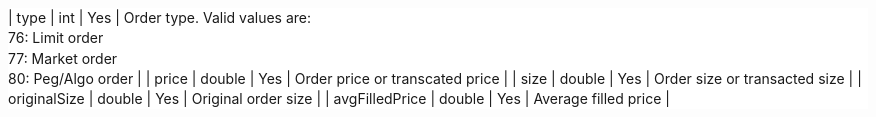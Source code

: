 | type              | int     | Yes      | Order type. Valid values are:<br/>76: Limit order<br/>77: Market order<br/>80: Peg/Algo order                                                                                                                                                                                                                                                                                                                                                                                                                                                                                                                                                                                                                                                                                                                                                                                                                                                                                                                                                                                                                              |
| price             | double  | Yes      | Order price or transcated price                                                                                                                                                                                                                                                                                                                                                                                                                                                                                                                                                                                                                                                                                                                                                                                                                                                                                                                                                                                                                                                                                            |
| size              | double  | Yes      | Order size or transacted size                                                                                                                                                                                                                                                                                                                                                                                                                                                                                                                                                                                                                                                                                                                                                                                                                                                                                                                                                                                                                                                                                              |
| originalSize      | double  | Yes      | Original order size                                                                                                                                                                                                                                                                                                                                                                                                                                                                                                                                                                                                                                                                                                                                                                                                                                                                                                                                                                                                                                                                                                        |
| avgFilledPrice    | double  | Yes      | Average filled price                                                                                                                                                                                                                                                                                                                                                                                                                                                                                                                                                                                                                                                                                                                                                                                                                                                                                                                                                                                                                                                                                                       |